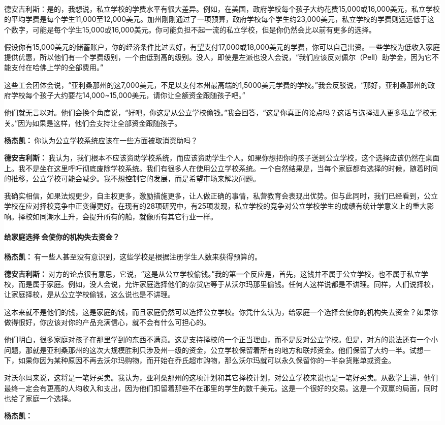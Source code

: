  </p>
 <p>
  德安吉利斯：是的，我想说，私立学校的学费水平有很大差异。例如，在美国，政府学校每个孩子大约花费15,000或16,000美元，私立学校的平均学费是每个学生11,000至12,000美元。加州刚刚通过了一项预算，政府学校每个学生约23,000美元，私立学校的学费则远远低于这个数字，可能是每个学生15,000或16,000美元。你可能负担不起一流的私立学校，但是你仍然会比以前有更多的选择。
 </p>
 <p>
  假设你有15,000美元的储蓄账户，你的经济条件比过去好，有望支付17,000或18,000美元的学费，你可以自己出资。一些学校为低收入家庭提供优惠，所以他们有一个学费级别，一个由低到高的级别。没人，即使是左派也没人会说，“我们应该反对佩尔（Pell）助学金，因为它不能支付在哈佛上学的全部费用。”
 </p>
 <p>
  这些工会团体会说，“亚利桑那州的这7,000美元，不足以支付本州最高端的1,5000美元学费的学校。”我会反驳说，“那好，亚利桑那州的政府学校每个孩子大约要花14,000~15,000美元，请你让全额资金跟随孩子吧。”
 </p>
 <p>
  他们就无言以对。他们会换个角度说，“好吧，你这是从公立学校偷钱。”我会回答，“这是你真正的论点吗？这话与选择进入更多私立学校无关。”因为如果是这样，他们会支持让全部资金跟随孩子。
 </p>
 <p>
  <strong>
   杨杰凯：
  </strong>
  你认为公立学校系统应该在一些方面被取消资助吗？
 </p>
 <p>
  <strong>
   德安吉利斯：
  </strong>
  我认为，我们根本不应该资助学校系统，而应该资助学生个人。如果你想把你的孩子送到公立学校，这个选择应该仍然在桌面上。我不是坐在这里呼吁彻底废除学校系统。我们有很多人在使用公立学校系统。一个自然结果是，当每个家庭都有选择的时候，随着时间的推移，公立学校可能会减少。我不想控制它的发展，而是希望市场来解决问题。
 </p>
 <p>
  我确实相信，如果法规更少，自主权更多，激励措施更多，让人做正确的事情，私营教育会表现出优势。但与此同时，我们已经看到，公立学校在应对择校竞争中正变得更好。在现有的28项研究中，有25项发现，私立学校的竞争对公立学校学生的成绩有统计学意义上的重大影响。择校如同潮水上升，会提升所有的船，就像所有其它行业一样。
 </p>
 <h4>
  给家庭选择 会使你的机构失去资金？
 </h4>
 <p>
  <strong>
   杨杰凯：
  </strong>
  有一些人甚至没有意识到，这些学校是根据注册学生人数来获得预算的。
 </p>
 <p>
  <strong>
   德安吉利斯：
  </strong>
  对方的论点很有意思，它说，“这是从公立学校偷钱。”我的第一个反应是，首先，这钱并不属于公立学校，也不属于私立学校，而是属于家庭。例如，没人会说，允许家庭选择他们的杂货店等于从沃尔玛那里偷钱。任何人这样说都是不讲理。同样，人们说择校，让家庭择校，是从公立学校偷钱，这么说也是不讲理。
 </p>
 <p>
  这本来就不是他们的钱，这是家庭的钱，而且家庭仍然可以选择公立学校。你凭什么认为，给家庭一个选择会使你的机构失去资金？如果你做得很好，你应该对你的产品充满信心，就不会有什么可担心的。
 </p>
 <p>
  他们明白，很多家庭对孩子在那里学到的东西不满意。这是支持择校的一个正当理由，而不是反对公立学校。但是，对方的说法还有一个小问题，那就是亚利桑那州的这次大规模胜利只涉及州一级的资金，公立学校保留着所有的地方和联邦资金。他们保留了大约一半。试想一下，如果你因为某种原因不再去沃尔玛购物，而开始在乔氏超市购物，那么沃尔玛就可以永久保留你的一半杂货账单或资金。
 </p>
 <p>
  对沃尔玛来说，这将是一笔好买卖。我认为，亚利桑那州的这项计划和其它择校计划，对公立学校来说也是一笔好买卖。从数学上讲，他们最终一定会有更高的人均收入和支出，因为他们扣留着那些不在那里的学生的数千美元。这是一个很好的交易。这是一个双赢的局面，同时也给了家庭一个选择。
 </p>
 <p>
  <strong>
   杨杰凯：
  </strong>